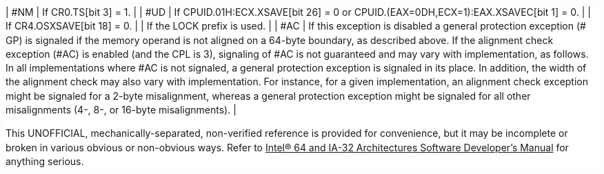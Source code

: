 | \#​NM                                                                            | If CR0.TS[bit 3] = 1.                                                                                                                                                                                                                                                                                                                                                                                                                                                                                                                                                                                                                                                                                                                                                 |
| #​​​UD                                                                           | If CPUID.01H:ECX.XSAVE[bit 26] = 0 or CPUID.(EAX=0DH,ECX=1):EAX.XSAVEC[bit 1] = 0.                                                                                                                                                                                                                                                                                                                                                                                                                                                                                                                                                                                                                                                                                    |
| If CR4.OSXSAVE[bit 18] = 0.                                                      |
| If the LOCK prefix is used.                                                      |
| \#​AC                                                                            | If this exception is disabled a general protection exception (#​​​​GP) is signaled if the memory operand is not aligned on a 64-byte boundary, as described above. If the alignment check exception (#​AC) is enabled (and the CPL is 3), signaling of #​AC is not guaranteed and may vary with implementation, as follows. In all implementations where #​AC is not signaled, a general protection exception is signaled in its place. In addition, the width of the alignment check may also vary with implementation. For instance, for a given implementation, an alignment check exception might be signaled for a 2-byte misalignment, whereas a general protection exception might be signaled for all other misalignments (4-, 8-, or 16-byte misalignments). |

This UNOFFICIAL, mechanically-separated, non-verified reference is provided for convenience, but it may be
incomplete or broken in various obvious or non-obvious
ways. Refer to [Intel® 64 and IA-32 Architectures Software Developer’s Manual](https://software.intel.com/en-us/download/intel-64-and-ia-32-architectures-sdm-combined-volumes-1-2a-2b-2c-2d-3a-3b-3c-3d-and-4) for anything serious.
